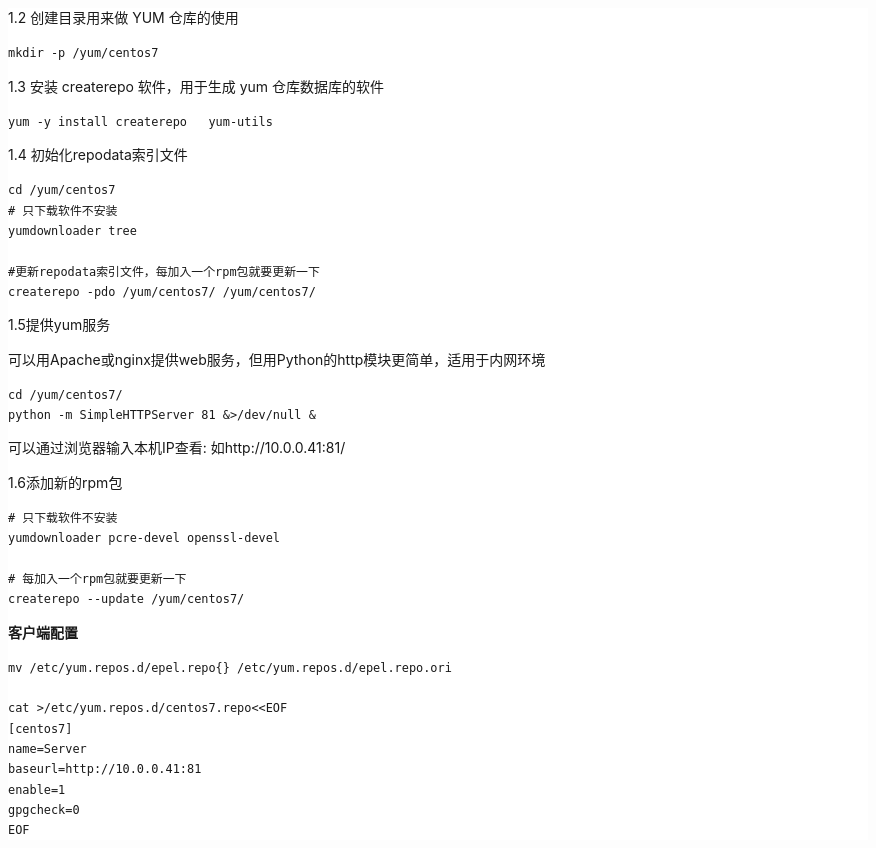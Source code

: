 1.2 创建目录用来做 YUM 仓库的使用

```
mkdir -p /yum/centos7
```



1.3 安装 createrepo 软件，用于生成 yum 仓库数据库的软件

```
yum -y install createrepo   yum-utils 
```



1.4 初始化repodata索引文件

```shell
cd /yum/centos7
# 只下载软件不安装
yumdownloader tree

#更新repodata索引文件，每加入一个rpm包就要更新一下
createrepo -pdo /yum/centos7/ /yum/centos7/
```



1.5提供yum服务

可以用Apache或nginx提供web服务，但用Python的http模块更简单，适用于内网环境

```shell
cd /yum/centos7/
python -m SimpleHTTPServer 81 &>/dev/null &
```

可以通过浏览器输入本机IP查看: 如http://10.0.0.41:81/



1.6添加新的rpm包

```shell
# 只下载软件不安装
yumdownloader pcre-devel openssl-devel 

# 每加入一个rpm包就要更新一下
createrepo --update /yum/centos7/
```



**客户端配置**

```shell
mv /etc/yum.repos.d/epel.repo{} /etc/yum.repos.d/epel.repo.ori

cat >/etc/yum.repos.d/centos7.repo<<EOF
[centos7]
name=Server
baseurl=http://10.0.0.41:81
enable=1
gpgcheck=0
EOF
```
